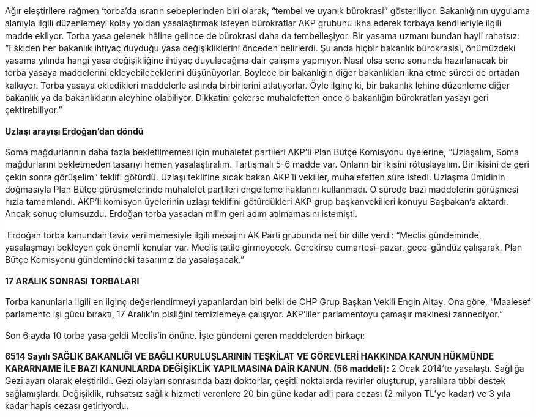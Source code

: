    <p>
    Ağır eleştirilere rağmen ‘torba’da ısrarın sebeplerinden biri olarak, “tembel ve uyanık bürokrasi” gösteriliyor. Bakanlığının uygulama alanıyla ilgili düzenlemeyi kolay yoldan yasalaştırmak isteyen bürokratlar AKP grubunu ikna ederek torbaya kendileriyle ilgili madde ekliyor. Torba yasa gelenek hâline gelince de bürokrasi daha da tembelleşiyor. Bir yasama uzmanı bundan hayli rahatsız: “Eskiden her bakanlık ihtiyaç duyduğu yasa değişikliklerini önceden belirlerdi. Şu anda hiçbir bakanlık bürokrasisi, önümüzdeki yasama yılında hangi yasa değişikliğine ihtiyaç duyulacağına dair çalışma yapmıyor. Nasıl olsa sene sonunda hazırlanacak bir torba yasaya maddelerini ekleyebileceklerini düşünüyorlar. Böylece bir bakanlığın diğer bakanlıkları ikna etme süreci de ortadan kalkıyor. Torba yasaya ekledikleri maddelerle aslında birbirlerini atlatıyorlar. Öyle ilginç ki, bir bakanlık lehine düzenleme diğer bakanlık ya da bakanlıkların aleyhine olabiliyor. Dikkatini çekerse muhalefetten önce o bakanlığın bürokratları yasayı geri çektirebiliyor.”
   </p>
   <p>
    <strong>
     Uzlaşı arayışı Erdoğan’dan döndü
    </strong>
   </p>
   <p>
    Soma mağdurlarının daha fazla bekletilmemesi için muhalefet partileri AKP’li Plan Bütçe Komisyonu üyelerine, “Uzlaşalım, Soma mağdurlarını bekletmeden tasarıyı hemen yasalaştıralım. Tartışmalı 5-6 madde var. Onların bir ikisini rötuşlayalım. Bir ikisini de geri çekin sonra görüşelim” teklifi götürdü. Uzlaşı teklifine sıcak bakan AKP’li vekiller, muhalefetten süre istedi. Uzlaşma ümidinin doğmasıyla Plan Bütçe görüşmelerinde muhalefet partileri engelleme haklarını kullanmadı. O sürede bazı maddelerin görüşmesi hızla tamamlandı. AKP’li komisyon üyelerinin uzlaşı teklifini götürdükleri AKP grup başkanvekilleri konuyu Başbakan’a aktardı. Ancak sonuç olumsuzdu. Erdoğan torba yasadan milim geri adım atılmamasını istemişti.
   </p>
   <p>
    <img alt="" height="193" src="http://web.archive.org/web/20141004235720im_/http://medya.aksiyon.com.tr/aksiyon/2014/07/14/Dikte-kutu9.jpg"/>
    Erdoğan torba kanundan taviz verilmemesiyle ilgili mesajını AK Parti grubunda net bir dille verdi: “Meclis gündeminde, yasalaşmayı bekleyen çok önemli konular var. Meclis tatile girmeyecek. Gerekirse cumartesi-pazar, gece-gündüz çalışarak, Plan Bütçe Komisyonu gündemindeki tasarımız da yasalaşacak.”
   </p>
   <p>
    <strong>
     17 ARALIK SONRASI TORBALARI
    </strong>
   </p>
   <p>
    Torba kanunlarla ilgili en ilginç değerlendirmeyi yapanlardan biri belki de CHP Grup Başkan Vekili Engin Altay. Ona göre, “Maalesef parlamento işi gücü bıraktı, 17 Aralık’ın pisliğini temizlemeye çalışıyor. AKP’liler parlamentoyu çamaşır makinesi zannediyor.”
   </p>
   <p>
    Son 6 ayda 10 torba yasa geldi Meclis’in önüne. İşte gündemi geren maddelerden birkaçı:
   </p>
   <p>
    <strong>
     6514 Sayılı SAĞLIK BAKANLIĞI VE BAĞLI KURULUŞLARININ TEŞKİLAT VE GÖREVLERİ HAKKINDA KANUN HÜKMÜNDE KARARNAME İLE BAZI KANUNLARDA DEĞİŞİKLİK YAPILMASINA DAİR KANUN. (56 maddeli):
    </strong>
    2 Ocak 2014’te yasalaştı. Sağlığa Gezi ayarı olarak eleştirildi. Gezi olayları sonrasında bazı doktorlar, çeşitli noktalarda revirler oluşturup, yaralılara tıbbi destek sağlamışlardı. Değişiklik, ruhsatsız sağlık hizmeti verenlere 20 bin güne kadar adli para cezası (2 milyon TL’ye kadar) ve 3 yıla kadar hapis cezası getiriyordu.
    <strong>
    </strong>
   </p>
   <p>
    <strong>